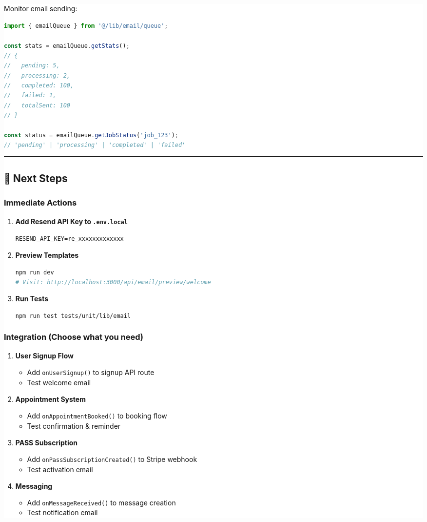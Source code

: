 Monitor email sending:

```typescript
import { emailQueue } from '@/lib/email/queue';

const stats = emailQueue.getStats();
// {
//   pending: 5,
//   processing: 2,
//   completed: 100,
//   failed: 1,
//   totalSent: 100
// }

const status = emailQueue.getJobStatus('job_123');
// 'pending' | 'processing' | 'completed' | 'failed'
```

---

## 🎯 Next Steps

### Immediate Actions

1. **Add Resend API Key to `.env.local`**
   ```env
   RESEND_API_KEY=re_xxxxxxxxxxxxx
   ```

2. **Preview Templates**
   ```bash
   npm run dev
   # Visit: http://localhost:3000/api/email/preview/welcome
   ```

3. **Run Tests**
   ```bash
   npm run test tests/unit/lib/email
   ```

### Integration (Choose what you need)

1. **User Signup Flow**
   - Add `onUserSignup()` to signup API route
   - Test welcome email

2. **Appointment System**
   - Add `onAppointmentBooked()` to booking flow
   - Test confirmation & reminder

3. **PASS Subscription**
   - Add `onPassSubscriptionCreated()` to Stripe webhook
   - Test activation email

4. **Messaging**
   - Add `onMessageReceived()` to message creation
   - Test notification email
